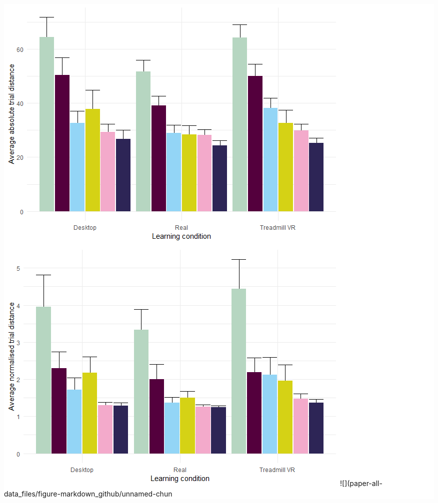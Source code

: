 ![](paper-all-data_files/figure-markdown_github/unnamed-chunk-2-1.png)![](paper-all-data_files/figure-markdown_github/unnamed-chunk-2-2.png)![](paper-all-data_files/figure-markdown_github/unnamed-chun
